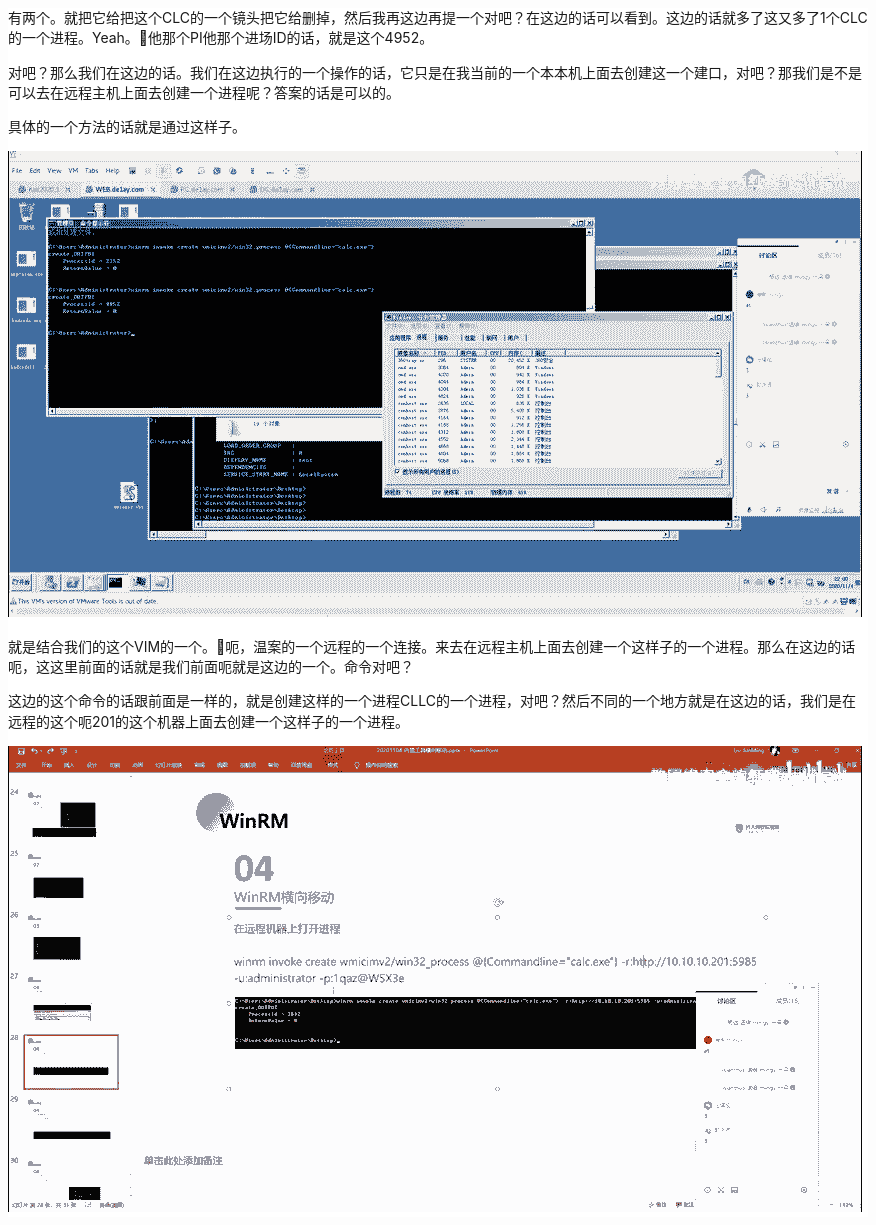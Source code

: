 有两个。就把它给把这个CLC的一个镜头把它给删掉，然后我再这边再提一个对吧？在这边的话可以看到。这边的话就多了这又多了1个CLC的一个进程。Yeah。🤧他那个PI他那个进场ID的话，就是这个4952。

对吧？那么我们在这边的话。我们在这边执行的一个操作的话，它只是在我当前的一个本本机上面去创建这一个建口，对吧？那我们是不是可以去在远程主机上面去创建一个进程呢？答案的话是可以的。

具体的一个方法的话就是通过这样子。

![](img/304a82f4b0157803c0a7edff47a41bcb_239.png)

就是结合我们的这个VIM的一个。🤧呃，温案的一个远程的一个连接。来去在远程主机上面去创建一个这样子的一个进程。那么在这边的话呃，这这里前面的话就是我们前面呃就是这边的一个。命令对吧？

这边的这个命令的话跟前面是一样的，就是创建这样的一个进程CLLC的一个进程，对吧？然后不同的一个地方就是在这边的话，我们是在远程的这个呃201的这个机器上面去创建一个这样子的一个进程。



![](img/304a82f4b0157803c0a7edff47a41bcb_241.png)
